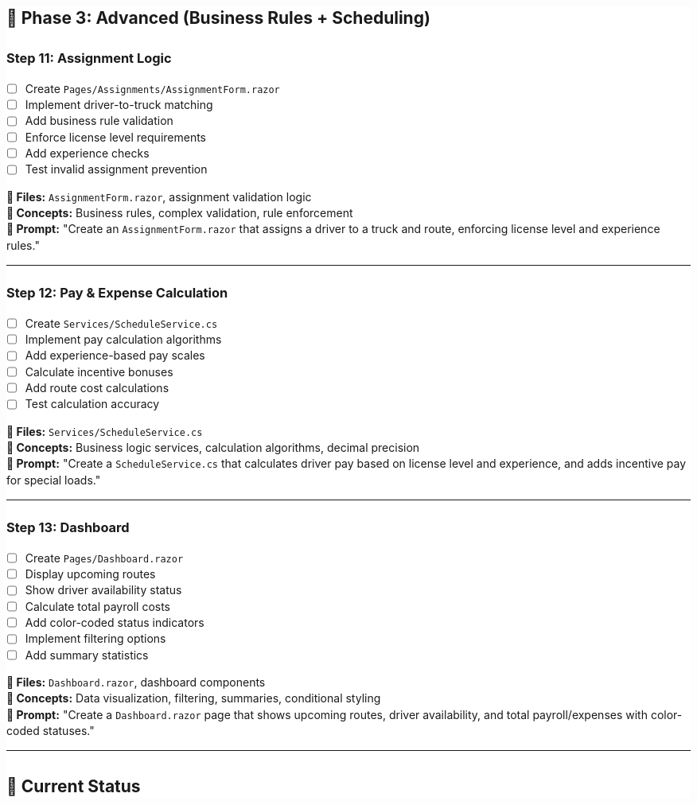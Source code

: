 
## 🚀 Phase 3: Advanced (Business Rules + Scheduling)

### Step 11: Assignment Logic

- [ ] Create `Pages/Assignments/AssignmentForm.razor`
- [ ] Implement driver-to-truck matching
- [ ] Add business rule validation
- [ ] Enforce license level requirements
- [ ] Add experience checks
- [ ] Test invalid assignment prevention

**📄 Files:** `AssignmentForm.razor`, assignment validation logic  
**🧠 Concepts:** Business rules, complex validation, rule enforcement  
**🧪 Prompt:** "Create an `AssignmentForm.razor` that assigns a driver to a truck and route, enforcing license level and experience rules."

---

### Step 12: Pay & Expense Calculation

- [ ] Create `Services/ScheduleService.cs`
- [ ] Implement pay calculation algorithms
- [ ] Add experience-based pay scales
- [ ] Calculate incentive bonuses
- [ ] Add route cost calculations
- [ ] Test calculation accuracy

**📄 Files:** `Services/ScheduleService.cs`  
**🧠 Concepts:** Business logic services, calculation algorithms, decimal precision  
**🧪 Prompt:** "Create a `ScheduleService.cs` that calculates driver pay based on license level and experience, and adds incentive pay for special loads."

---

### Step 13: Dashboard

- [ ] Create `Pages/Dashboard.razor`
- [ ] Display upcoming routes
- [ ] Show driver availability status
- [ ] Calculate total payroll costs
- [ ] Add color-coded status indicators
- [ ] Implement filtering options
- [ ] Add summary statistics

**📄 Files:** `Dashboard.razor`, dashboard components  
**🧠 Concepts:** Data visualization, filtering, summaries, conditional styling  
**🧪 Prompt:** "Create a `Dashboard.razor` page that shows upcoming routes, driver availability, and total payroll/expenses with color-coded statuses."

---

## 🎯 Current Status
